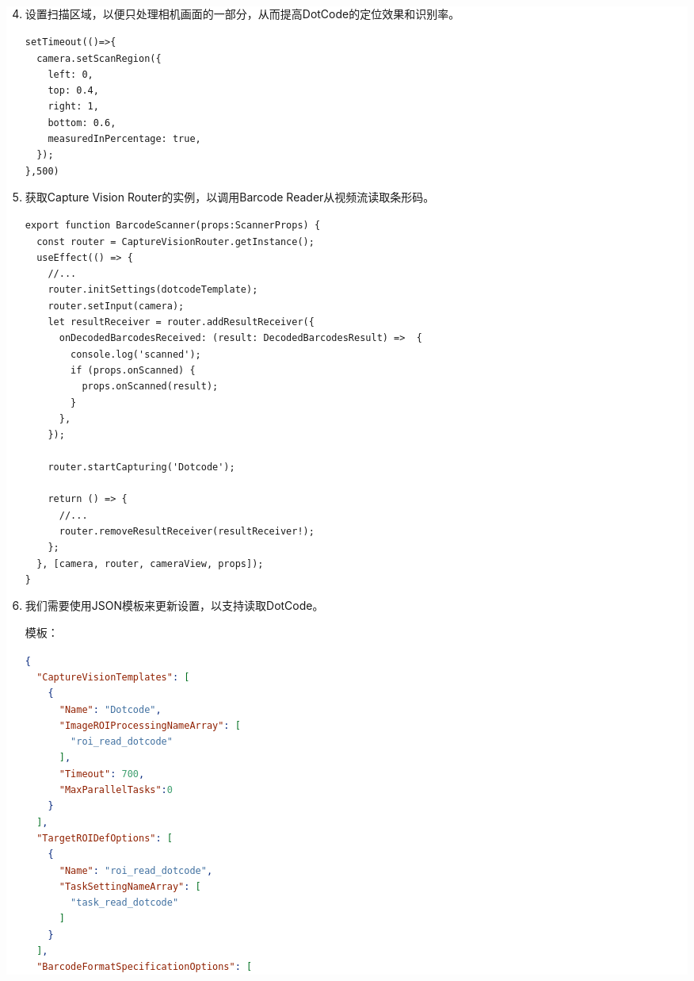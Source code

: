 4. 设置扫描区域，以便只处理相机画面的一部分，从而提高DotCode的定位效果和识别率。

   ```tsx
   setTimeout(()=>{
     camera.setScanRegion({
       left: 0,
       top: 0.4,
       right: 1,
       bottom: 0.6,
       measuredInPercentage: true,
     });
   },500)
   ```

5. 获取Capture Vision Router的实例，以调用Barcode Reader从视频流读取条形码。

   ```tsx
   export function BarcodeScanner(props:ScannerProps) {
     const router = CaptureVisionRouter.getInstance();
     useEffect(() => {
       //...
       router.initSettings(dotcodeTemplate);
       router.setInput(camera);
       let resultReceiver = router.addResultReceiver({
         onDecodedBarcodesReceived: (result: DecodedBarcodesResult) =>  {
           console.log('scanned');
           if (props.onScanned) {
             props.onScanned(result);
           }
         },
       });

       router.startCapturing('Dotcode');

       return () => {
         //...
         router.removeResultReceiver(resultReceiver!);
       };
     }, [camera, router, cameraView, props]);
   }
   ```

6. 我们需要使用JSON模板来更新设置，以支持读取DotCode。

   模板：

   ```json
   {
     "CaptureVisionTemplates": [
       {
         "Name": "Dotcode",
         "ImageROIProcessingNameArray": [
           "roi_read_dotcode"
         ],
         "Timeout": 700,
         "MaxParallelTasks":0
       }
     ],
     "TargetROIDefOptions": [
       {
         "Name": "roi_read_dotcode",
         "TaskSettingNameArray": [
           "task_read_dotcode"
         ]
       }
     ],
     "BarcodeFormatSpecificationOptions": [
   ```